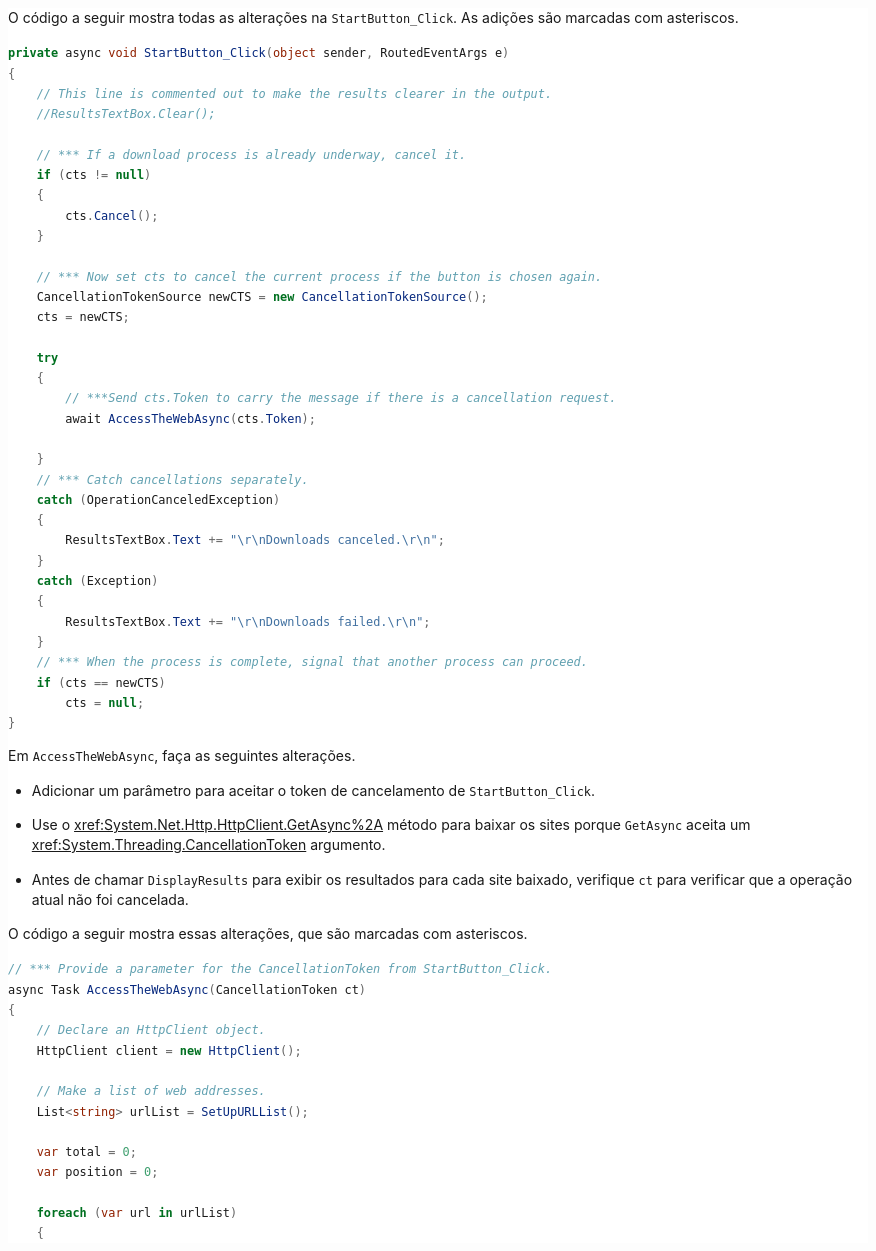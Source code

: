  O código a seguir mostra todas as alterações na `StartButton_Click`. As adições são marcadas com asteriscos.  
  
```c#  
private async void StartButton_Click(object sender, RoutedEventArgs e)  
{  
    // This line is commented out to make the results clearer in the output.  
    //ResultsTextBox.Clear();  
  
    // *** If a download process is already underway, cancel it.  
    if (cts != null)  
    {  
        cts.Cancel();  
    }  
  
    // *** Now set cts to cancel the current process if the button is chosen again.  
    CancellationTokenSource newCTS = new CancellationTokenSource();  
    cts = newCTS;  
  
    try  
    {  
        // ***Send cts.Token to carry the message if there is a cancellation request.  
        await AccessTheWebAsync(cts.Token);  
  
    }  
    // *** Catch cancellations separately.  
    catch (OperationCanceledException)  
    {  
        ResultsTextBox.Text += "\r\nDownloads canceled.\r\n";  
    }  
    catch (Exception)  
    {  
        ResultsTextBox.Text += "\r\nDownloads failed.\r\n";  
    }  
    // *** When the process is complete, signal that another process can proceed.  
    if (cts == newCTS)  
        cts = null;  
}  
```  
  
 Em `AccessTheWebAsync`, faça as seguintes alterações.  
  
-   Adicionar um parâmetro para aceitar o token de cancelamento de `StartButton_Click`.  
  
-   Use o <xref:System.Net.Http.HttpClient.GetAsync%2A> método para baixar os sites porque `GetAsync` aceita um <xref:System.Threading.CancellationToken> argumento.  
  
-   Antes de chamar `DisplayResults` para exibir os resultados para cada site baixado, verifique `ct` para verificar que a operação atual não foi cancelada.  
  
 O código a seguir mostra essas alterações, que são marcadas com asteriscos.  
  
```c#  
// *** Provide a parameter for the CancellationToken from StartButton_Click.  
async Task AccessTheWebAsync(CancellationToken ct)  
{  
    // Declare an HttpClient object.  
    HttpClient client = new HttpClient();  
  
    // Make a list of web addresses.  
    List<string> urlList = SetUpURLList();  
  
    var total = 0;  
    var position = 0;  
  
    foreach (var url in urlList)  
    {  
```